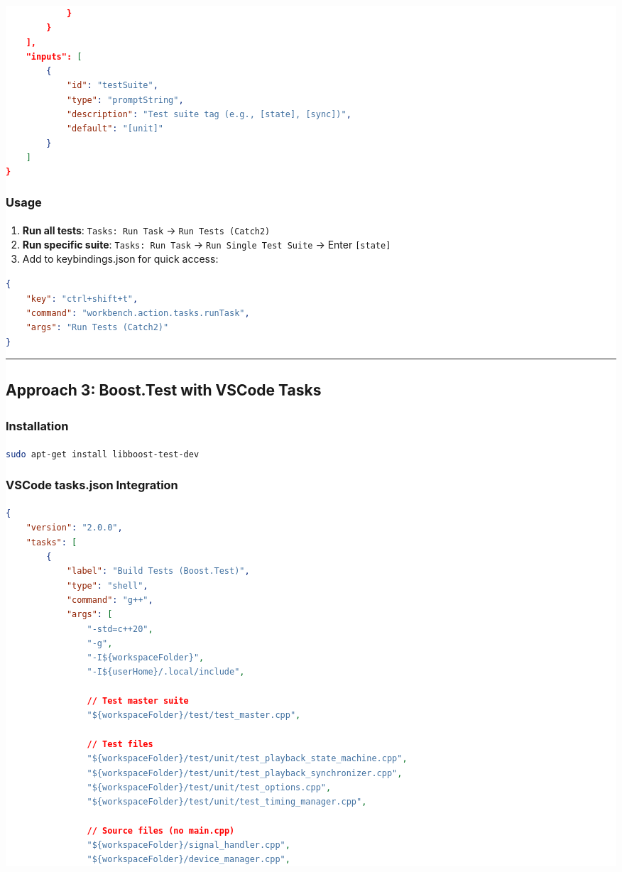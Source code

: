 ```json
            }
        }
    ],
    "inputs": [
        {
            "id": "testSuite",
            "type": "promptString",
            "description": "Test suite tag (e.g., [state], [sync])",
            "default": "[unit]"
        }
    ]
}
```

### Usage
1. **Run all tests**: `Tasks: Run Task` → `Run Tests (Catch2)`
2. **Run specific suite**: `Tasks: Run Task` → `Run Single Test Suite` → Enter `[state]`
3. Add to keybindings.json for quick access:
```json
{
    "key": "ctrl+shift+t",
    "command": "workbench.action.tasks.runTask",
    "args": "Run Tests (Catch2)"
}
```

---

## Approach 3: Boost.Test with VSCode Tasks

### Installation
```bash
sudo apt-get install libboost-test-dev
```

### VSCode tasks.json Integration

```json
{
    "version": "2.0.0",
    "tasks": [
        {
            "label": "Build Tests (Boost.Test)",
            "type": "shell",
            "command": "g++",
            "args": [
                "-std=c++20",
                "-g",
                "-I${workspaceFolder}",
                "-I${userHome}/.local/include",
                
                // Test master suite
                "${workspaceFolder}/test/test_master.cpp",
                
                // Test files
                "${workspaceFolder}/test/unit/test_playback_state_machine.cpp",
                "${workspaceFolder}/test/unit/test_playback_synchronizer.cpp",
                "${workspaceFolder}/test/unit/test_options.cpp",
                "${workspaceFolder}/test/unit/test_timing_manager.cpp",
                
                // Source files (no main.cpp)
                "${workspaceFolder}/signal_handler.cpp",
                "${workspaceFolder}/device_manager.cpp",
```
